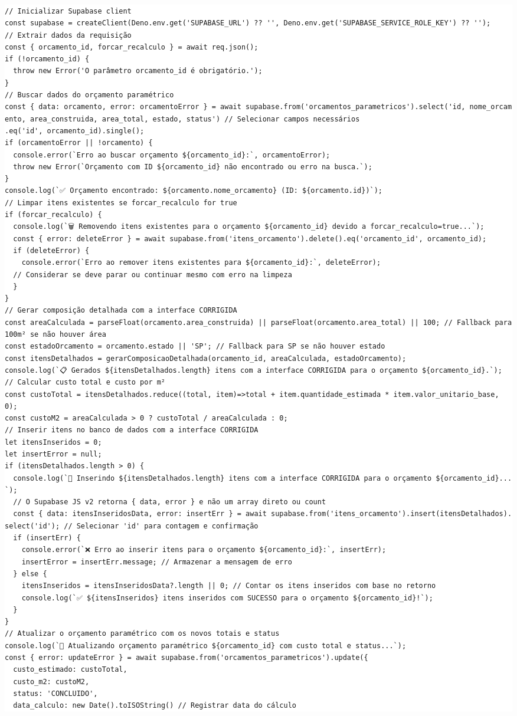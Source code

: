    // Inicializar Supabase client
    const supabase = createClient(Deno.env.get('SUPABASE_URL') ?? '', Deno.env.get('SUPABASE_SERVICE_ROLE_KEY') ?? '');
    // Extrair dados da requisição
    const { orcamento_id, forcar_recalculo } = await req.json();
    if (!orcamento_id) {
      throw new Error('O parâmetro orcamento_id é obrigatório.');
    }
    // Buscar dados do orçamento paramétrico
    const { data: orcamento, error: orcamentoError } = await supabase.from('orcamentos_parametricos').select('id, nome_orcamento, area_construida, area_total, estado, status') // Selecionar campos necessários
    .eq('id', orcamento_id).single();
    if (orcamentoError || !orcamento) {
      console.error(`Erro ao buscar orçamento ${orcamento_id}:`, orcamentoError);
      throw new Error(`Orçamento com ID ${orcamento_id} não encontrado ou erro na busca.`);
    }
    console.log(`✅ Orçamento encontrado: ${orcamento.nome_orcamento} (ID: ${orcamento.id})`);
    // Limpar itens existentes se forcar_recalculo for true
    if (forcar_recalculo) {
      console.log(`🗑️ Removendo itens existentes para o orçamento ${orcamento_id} devido a forcar_recalculo=true...`);
      const { error: deleteError } = await supabase.from('itens_orcamento').delete().eq('orcamento_id', orcamento_id);
      if (deleteError) {
        console.error(`Erro ao remover itens existentes para ${orcamento_id}:`, deleteError);
      // Considerar se deve parar ou continuar mesmo com erro na limpeza
      }
    }
    // Gerar composição detalhada com a interface CORRIGIDA
    const areaCalculada = parseFloat(orcamento.area_construida) || parseFloat(orcamento.area_total) || 100; // Fallback para 100m² se não houver área
    const estadoOrcamento = orcamento.estado || 'SP'; // Fallback para SP se não houver estado
    const itensDetalhados = gerarComposicaoDetalhada(orcamento_id, areaCalculada, estadoOrcamento);
    console.log(`📋 Gerados ${itensDetalhados.length} itens com a interface CORRIGIDA para o orçamento ${orcamento_id}.`);
    // Calcular custo total e custo por m²
    const custoTotal = itensDetalhados.reduce((total, item)=>total + item.quantidade_estimada * item.valor_unitario_base, 0);
    const custoM2 = areaCalculada > 0 ? custoTotal / areaCalculada : 0;
    // Inserir itens no banco de dados com a interface CORRIGIDA
    let itensInseridos = 0;
    let insertError = null;
    if (itensDetalhados.length > 0) {
      console.log(`💾 Inserindo ${itensDetalhados.length} itens com a interface CORRIGIDA para o orçamento ${orcamento_id}...`);
      // O Supabase JS v2 retorna { data, error } e não um array direto ou count
      const { data: itensInseridosData, error: insertErr } = await supabase.from('itens_orcamento').insert(itensDetalhados).select('id'); // Selecionar 'id' para contagem e confirmação
      if (insertErr) {
        console.error(`❌ Erro ao inserir itens para o orçamento ${orcamento_id}:`, insertErr);
        insertError = insertErr.message; // Armazenar a mensagem de erro
      } else {
        itensInseridos = itensInseridosData?.length || 0; // Contar os itens inseridos com base no retorno
        console.log(`✅ ${itensInseridos} itens inseridos com SUCESSO para o orçamento ${orcamento_id}!`);
      }
    }
    // Atualizar o orçamento paramétrico com os novos totais e status
    console.log(`🔄 Atualizando orçamento paramétrico ${orcamento_id} com custo total e status...`);
    const { error: updateError } = await supabase.from('orcamentos_parametricos').update({
      custo_estimado: custoTotal,
      custo_m2: custoM2,
      status: 'CONCLUIDO',
      data_calculo: new Date().toISOString() // Registrar data do cálculo
